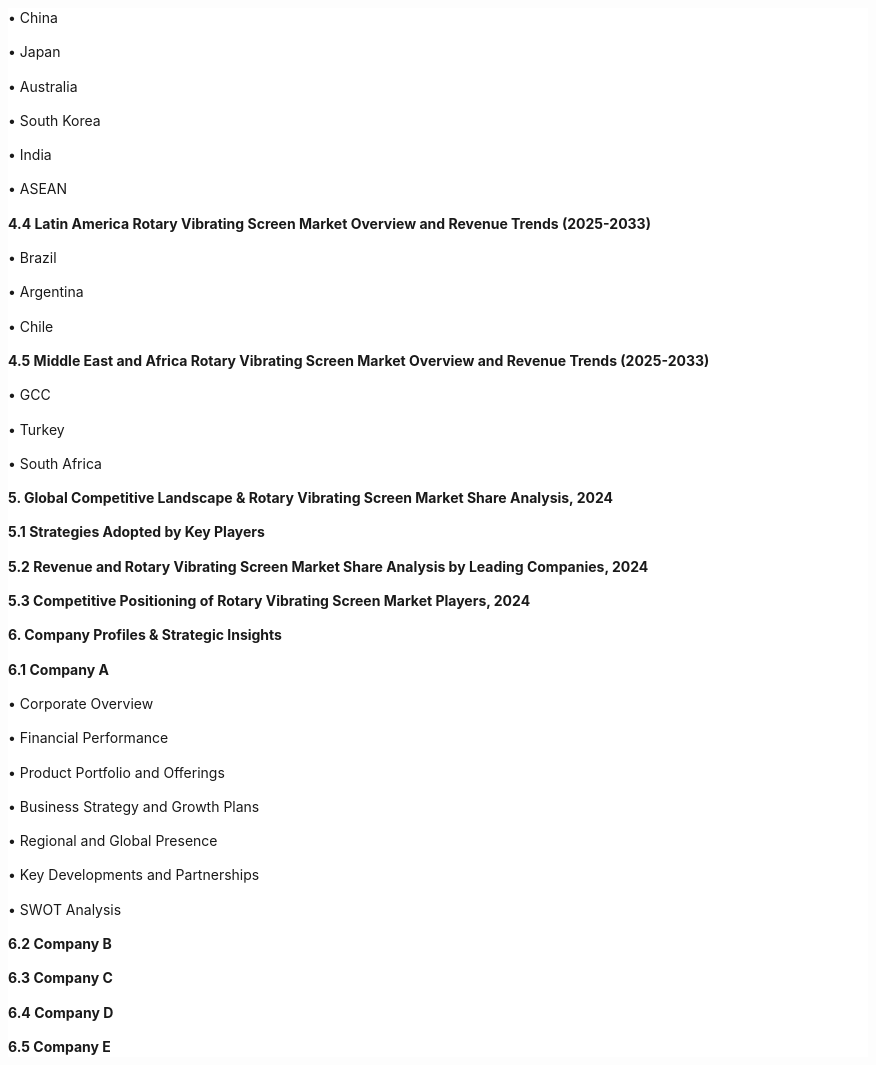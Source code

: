 • China

• Japan

• Australia

• South Korea

• India

• ASEAN

<strong>4.4 Latin America Rotary Vibrating Screen Market Overview and Revenue Trends (2025-2033)</strong>

• Brazil

• Argentina

• Chile

<strong>4.5 Middle East and Africa Rotary Vibrating Screen Market Overview and Revenue Trends (2025-2033)</strong>

• GCC

• Turkey

• South Africa

<strong>5. Global Competitive Landscape & Rotary Vibrating Screen Market Share Analysis, 2024</strong>

<strong>5.1 Strategies Adopted by Key Players</strong>

<strong>5.2 Revenue and Rotary Vibrating Screen Market Share Analysis by Leading Companies, 2024</strong>

<strong>5.3 Competitive Positioning of Rotary Vibrating Screen Market Players, 2024</strong>

<strong>6. Company Profiles & Strategic Insights</strong>

<strong>6.1 Company A</strong>

• Corporate Overview

• Financial Performance

• Product Portfolio and Offerings

• Business Strategy and Growth Plans

• Regional and Global Presence

• Key Developments and Partnerships

• SWOT Analysis

<strong>6.2 Company B</strong>

<strong>6.3 Company C</strong>

<strong>6.4 Company D</strong>

<strong>6.5 Company E</strong>

